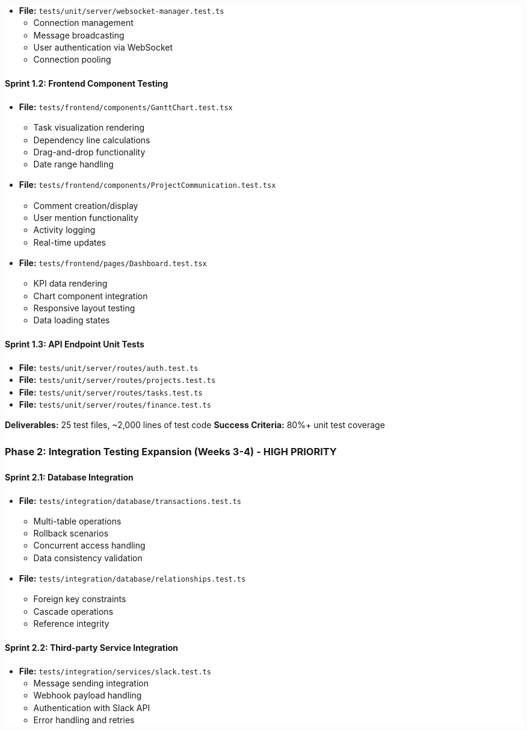 - **File:** `tests/unit/server/websocket-manager.test.ts`
  - Connection management
  - Message broadcasting
  - User authentication via WebSocket
  - Connection pooling

#### **Sprint 1.2: Frontend Component Testing**
- **File:** `tests/frontend/components/GanttChart.test.tsx`
  - Task visualization rendering
  - Dependency line calculations
  - Drag-and-drop functionality
  - Date range handling

- **File:** `tests/frontend/components/ProjectCommunication.test.tsx`
  - Comment creation/display
  - User mention functionality
  - Activity logging
  - Real-time updates

- **File:** `tests/frontend/pages/Dashboard.test.tsx`
  - KPI data rendering
  - Chart component integration
  - Responsive layout testing
  - Data loading states

#### **Sprint 1.3: API Endpoint Unit Tests**
- **File:** `tests/unit/server/routes/auth.test.ts`
- **File:** `tests/unit/server/routes/projects.test.ts`
- **File:** `tests/unit/server/routes/tasks.test.ts`
- **File:** `tests/unit/server/routes/finance.test.ts`

**Deliverables:** 25 test files, ~2,000 lines of test code
**Success Criteria:** 80%+ unit test coverage

### **Phase 2: Integration Testing Expansion** (Weeks 3-4) - **HIGH PRIORITY**

#### **Sprint 2.1: Database Integration**
- **File:** `tests/integration/database/transactions.test.ts`
  - Multi-table operations
  - Rollback scenarios
  - Concurrent access handling
  - Data consistency validation

- **File:** `tests/integration/database/relationships.test.ts`
  - Foreign key constraints
  - Cascade operations
  - Reference integrity

#### **Sprint 2.2: Third-party Service Integration**
- **File:** `tests/integration/services/slack.test.ts`
  - Message sending integration
  - Webhook payload handling
  - Authentication with Slack API
  - Error handling and retries
